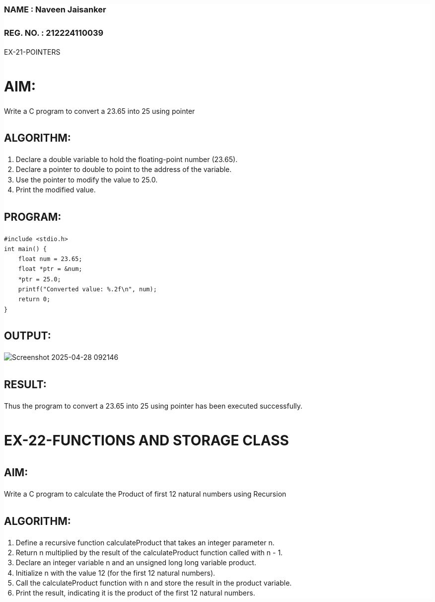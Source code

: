 ### NAME : Naveen Jaisanker
### REG. NO. : 212224110039

EX-21-POINTERS

# AIM:
Write a C program to convert a 23.65 into 25 using pointer

## ALGORITHM:
1.	Declare a double variable to hold the floating-point number (23.65).
2.	Declare a pointer to double to point to the address of the variable.
3.	Use the pointer to modify the value to 25.0.
4.	Print the modified value.

## PROGRAM:

```
#include <stdio.h>
int main() {
    float num = 23.65;
    float *ptr = &num;
    *ptr = 25.0;  
    printf("Converted value: %.2f\n", num);
    return 0;
}
```

## OUTPUT:
 	
![Screenshot 2025-04-28 092146](https://github.com/user-attachments/assets/4a06592e-3da3-45d8-947f-23ea6b176230)

## RESULT:
Thus the program to convert a 23.65 into 25 using pointer has been executed successfully.
 

# EX-22-FUNCTIONS AND STORAGE CLASS

## AIM:

Write a C program to calculate the Product of first 12 natural numbers using Recursion

## ALGORITHM:

1.	Define a recursive function calculateProduct that takes an integer parameter n.
2.	Return n multiplied by the result of the calculateProduct function called with n - 1.
3.	Declare an integer variable n and an unsigned long long variable product.
4.	Initialize n with the value 12 (for the first 12 natural numbers).
5.	Call the calculateProduct function with n and store the result in the product variable.
6.	Print the result, indicating it is the product of the first 12 natural numbers.
